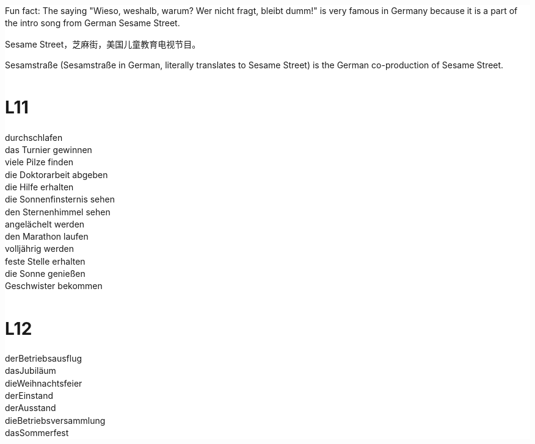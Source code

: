 Fun fact: The saying "Wieso, weshalb, warum? Wer nicht fragt, bleibt dumm!" is very famous in Germany because it is a part of the intro song from German Sesame Street.

Sesame Street，芝麻街，美国儿童教育电视节目。

Sesamstraße (Sesamstraße in German, literally translates to Sesame Street) is the German co-production of Sesame Street. 
</A></div>

# L11
<div class="Wort"><W1>durchschlafen</W1><W2></W2><W3></W3><W4></W4><Notiz></Notiz></div>
<div class="Wort"><W1>das Turnier gewinnen</W1><W2></W2><W3></W3><W4></W4><Notiz></Notiz></div>
<div class="Wort"><W1>viele Pilze finden</W1><W2></W2><W3></W3><W4></W4><Notiz></Notiz></div>
<div class="Wort"><W1>die Doktorarbeit abgeben</W1><W2></W2><W3></W3><W4></W4><Notiz></Notiz></div>
<div class="Wort"><W1>die Hilfe erhalten</W1><W2></W2><W3></W3><W4></W4><Notiz></Notiz></div>
<div class="Wort"><W1>die Sonnenfinsternis sehen</W1><W2></W2><W3></W3><W4></W4><Notiz></Notiz></div>
<div class="Wort"><W1>den Sternenhimmel sehen</W1><W2></W2><W3></W3><W4></W4><Notiz></Notiz></div>
<div class="Wort"><W1>angelächelt werden</W1><W2></W2><W3></W3><W4></W4><Notiz></Notiz></div>
<div class="Wort"><W1>den Marathon laufen</W1><W2></W2><W3></W3><W4></W4><Notiz></Notiz></div>
<div class="Wort"><W1>volljährig werden</W1><W2></W2><W3></W3><W4></W4><Notiz></Notiz></div>
<div class="Wort"><W1>feste Stelle erhalten</W1><W2></W2><W3></W3><W4></W4><Notiz></Notiz></div>
<div class="Wort"><W1>die Sonne genießen</W1><W2></W2><W3></W3><W4></W4><Notiz></Notiz></div>
<div class="Wort"><W1>Geschwister bekommen</W1><W2></W2><W3></W3><W4></W4><Notiz></Notiz></div>
<div class="Wort"><W1></W1><W2></W2><W3></W3><W4></W4><Notiz></Notiz></div>
<div class="Wort"><W1></W1><W2></W2><W3></W3><W4></W4><Notiz></Notiz></div>
<div class="Wort"><W1></W1><W2></W2><W3></W3><W4></W4><Notiz></Notiz></div>
<div class="Wort"><W1></W1><W2></W2><W3></W3><W4></W4><Notiz></Notiz></div>
<div class="Wort"><W1></W1><W2></W2><W3></W3><W4></W4><Notiz></Notiz></div>
<div class="Wort"><W1></W1><W2></W2><W3></W3><W4></W4><Notiz></Notiz></div>
<div class="Wort"><W1></W1><W2></W2><W3></W3><W4></W4><Notiz></Notiz></div>


# L12
<div class="Wort"><W1>der</W1><W2>Betriebsausflug</W2><W3></W3><W4></W4><Notiz></Notiz></div>
<div class="Wort"><W1>das</W1><W2>Jubiläum</W2><W3></W3><W4></W4><Notiz></Notiz></div>
<div class="Wort"><W1>die</W1><W2>Weihnachtsfeier</W2><W3></W3><W4></W4><Notiz></Notiz></div>
<div class="Wort"><W1>der</W1><W2>Einstand</W2><W3></W3><W4></W4><Notiz></Notiz></div>
<div class="Wort"><W1>der</W1><W2>Ausstand</W2><W3></W3><W4></W4><Notiz></Notiz></div>
<div class="Wort"><W1>die</W1><W2>Betriebsversammlung</W2><W3></W3><W4></W4><Notiz></Notiz></div>
<div class="Wort"><W1>das</W1><W2>Sommerfest</W2><W3></W3><W4></W4><Notiz></Notiz></div>
<div class="Wort"><W1></W1><W2></W2><W3></W3><W4></W4><Notiz></Notiz></div>
<div class="Wort"><W1></W1><W2></W2><W3></W3><W4></W4><Notiz></Notiz></div>
<div class="Wort"><W1></W1><W2></W2><W3></W3><W4></W4><Notiz></Notiz></div>
<div class="Wort"><W1></W1><W2></W2><W3></W3><W4></W4><Notiz></Notiz></div>
<div class="Wort"><W1></W1><W2></W2><W3></W3><W4></W4><Notiz></Notiz></div>
<div class="Wort"><W1></W1><W2></W2><W3></W3><W4></W4><Notiz></Notiz></div>
<div class="Wort"><W1></W1><W2></W2><W3></W3><W4></W4><Notiz></Notiz></div>
<div class="Wort"><W1></W1><W2></W2><W3></W3><W4></W4><Notiz></Notiz></div>
<div class="Wort"><W1></W1><W2></W2><W3></W3><W4></W4><Notiz></Notiz></div>
<div class="Wort"><W1></W1><W2></W2><W3></W3><W4></W4><Notiz></Notiz></div>
<div class="Wort"><W1></W1><W2></W2><W3></W3><W4></W4><Notiz></Notiz></div>
<div class="Wort"><W1></W1><W2></W2><W3></W3><W4></W4><Notiz></Notiz></div>
<div class="Wort"><W1></W1><W2></W2><W3></W3><W4></W4><Notiz></Notiz></div>
